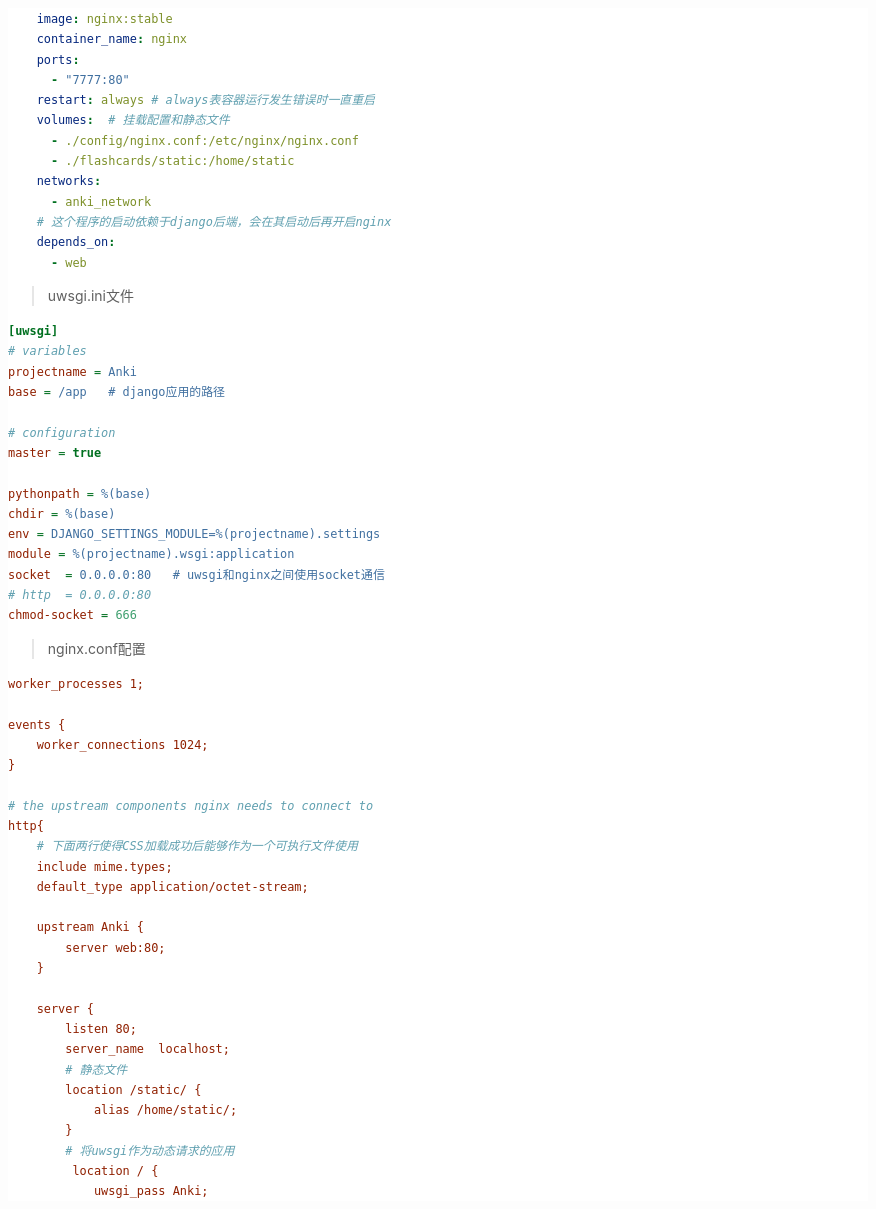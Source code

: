 ```yaml
    image: nginx:stable
    container_name: nginx
    ports:
      - "7777:80"
    restart: always # always表容器运行发生错误时一直重启
    volumes:  # 挂载配置和静态文件
      - ./config/nginx.conf:/etc/nginx/nginx.conf
      - ./flashcards/static:/home/static
    networks:
      - anki_network
    # 这个程序的启动依赖于django后端，会在其启动后再开启nginx
    depends_on:
      - web

```

> uwsgi.ini文件

```ini
[uwsgi]
# variables
projectname = Anki
base = /app   # django应用的路径

# configuration
master = true

pythonpath = %(base)
chdir = %(base)
env = DJANGO_SETTINGS_MODULE=%(projectname).settings
module = %(projectname).wsgi:application
socket  = 0.0.0.0:80   # uwsgi和nginx之间使用socket通信
# http  = 0.0.0.0:80
chmod-socket = 666
```

> nginx.conf配置

```ini
worker_processes 1;

events {
    worker_connections 1024;
}

# the upstream components nginx needs to connect to
http{
    # 下面两行使得CSS加载成功后能够作为一个可执行文件使用
    include mime.types;
    default_type application/octet-stream;
    
    upstream Anki {
        server web:80;
    }

    server {
        listen 80;
        server_name  localhost;
        # 静态文件
        location /static/ {
            alias /home/static/;
        }
        # 将uwsgi作为动态请求的应用
         location / {
            uwsgi_pass Anki;   
```